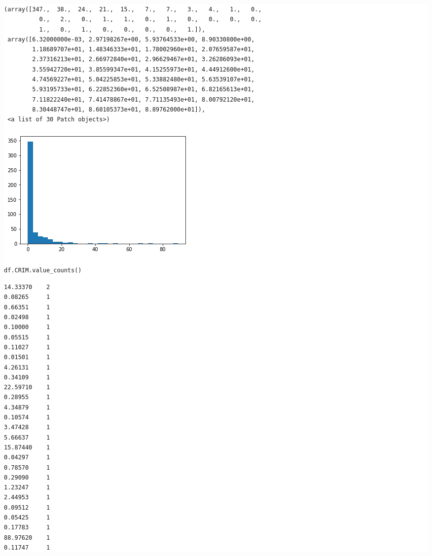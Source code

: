 

    (array([347.,  38.,  24.,  21.,  15.,   7.,   7.,   3.,   4.,   1.,   0.,
              0.,   2.,   0.,   1.,   1.,   0.,   1.,   0.,   0.,   0.,   0.,
              1.,   0.,   1.,   0.,   0.,   0.,   0.,   1.]),
     array([6.32000000e-03, 2.97198267e+00, 5.93764533e+00, 8.90330800e+00,
            1.18689707e+01, 1.48346333e+01, 1.78002960e+01, 2.07659587e+01,
            2.37316213e+01, 2.66972840e+01, 2.96629467e+01, 3.26286093e+01,
            3.55942720e+01, 3.85599347e+01, 4.15255973e+01, 4.44912600e+01,
            4.74569227e+01, 5.04225853e+01, 5.33882480e+01, 5.63539107e+01,
            5.93195733e+01, 6.22852360e+01, 6.52508987e+01, 6.82165613e+01,
            7.11822240e+01, 7.41478867e+01, 7.71135493e+01, 8.00792120e+01,
            8.30448747e+01, 8.60105373e+01, 8.89762000e+01]),
     <a list of 30 Patch objects>)




![png](lesson-plan_files/lesson-plan_19_1.png)



```python
df.CRIM.value_counts()
```




    14.33370    2
    0.08265     1
    0.66351     1
    0.02498     1
    0.10000     1
    0.05515     1
    0.11027     1
    0.01501     1
    4.26131     1
    0.34109     1
    22.59710    1
    0.28955     1
    4.34879     1
    0.10574     1
    3.47428     1
    5.66637     1
    15.87440    1
    0.04297     1
    0.78570     1
    0.29090     1
    1.23247     1
    2.44953     1
    0.09512     1
    0.05425     1
    0.17783     1
    88.97620    1
    0.11747     1